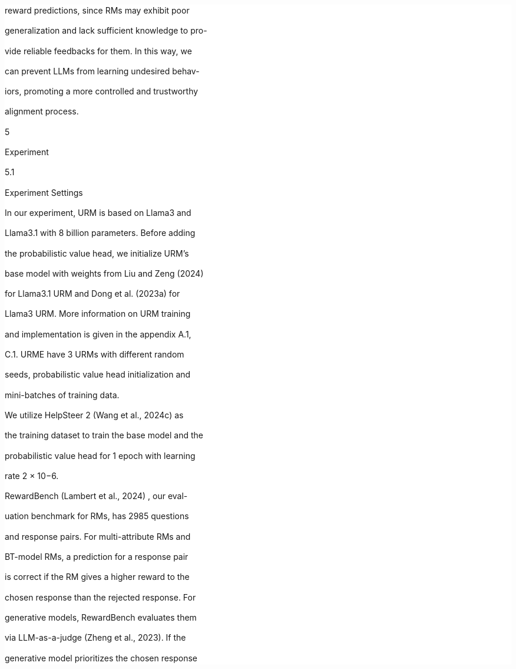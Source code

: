 reward predictions, since RMs may exhibit poor

generalization and lack sufficient knowledge to pro-

vide reliable feedbacks for them. In this way, we

can prevent LLMs from learning undesired behav-

iors, promoting a more controlled and trustworthy

alignment process.

5

Experiment

5.1

Experiment Settings

In our experiment, URM is based on Llama3 and

Llama3.1 with 8 billion parameters. Before adding

the probabilistic value head, we initialize URM’s

base model with weights from Liu and Zeng (2024)

for Llama3.1 URM and Dong et al. (2023a) for

Llama3 URM. More information on URM training

and implementation is given in the appendix A.1,

C.1. URME have 3 URMs with different random

seeds, probabilistic value head initialization and

mini-batches of training data.

We utilize HelpSteer 2 (Wang et al., 2024c) as

the training dataset to train the base model and the

probabilistic value head for 1 epoch with learning

rate 2 × 10−6.

RewardBench (Lambert et al., 2024) , our eval-

uation benchmark for RMs, has 2985 questions

and response pairs. For multi-attribute RMs and

BT-model RMs, a prediction for a response pair

is correct if the RM gives a higher reward to the

chosen response than the rejected response. For

generative models, RewardBench evaluates them

via LLM-as-a-judge (Zheng et al., 2023). If the

generative model prioritizes the chosen response
